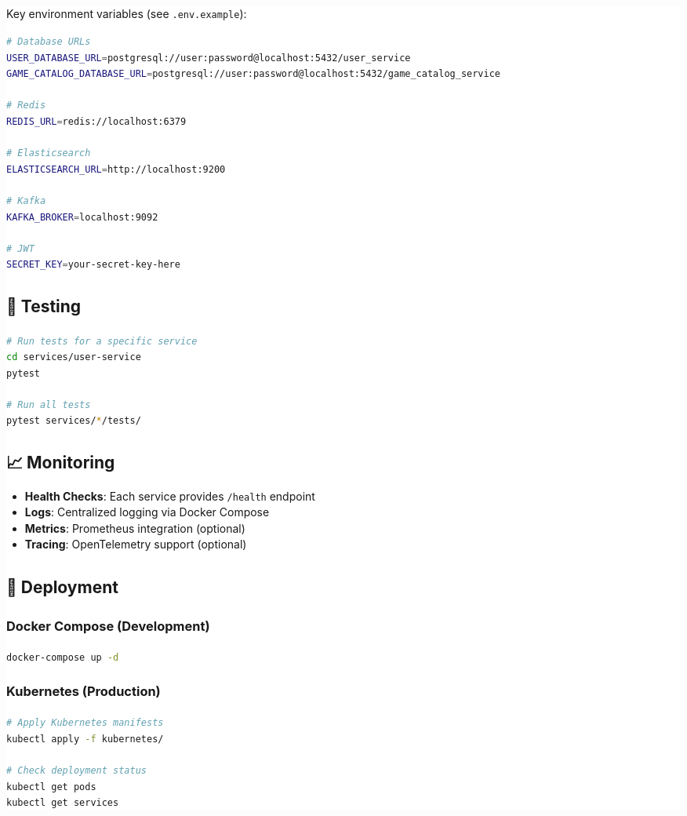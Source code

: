 Key environment variables (see `.env.example`):

```bash
# Database URLs
USER_DATABASE_URL=postgresql://user:password@localhost:5432/user_service
GAME_CATALOG_DATABASE_URL=postgresql://user:password@localhost:5432/game_catalog_service

# Redis
REDIS_URL=redis://localhost:6379

# Elasticsearch
ELASTICSEARCH_URL=http://localhost:9200

# Kafka
KAFKA_BROKER=localhost:9092

# JWT
SECRET_KEY=your-secret-key-here
```

## 🧪 Testing

```bash
# Run tests for a specific service
cd services/user-service
pytest

# Run all tests
pytest services/*/tests/
```

## 📈 Monitoring

- **Health Checks**: Each service provides `/health` endpoint
- **Logs**: Centralized logging via Docker Compose
- **Metrics**: Prometheus integration (optional)
- **Tracing**: OpenTelemetry support (optional)

## 🚀 Deployment

### Docker Compose (Development)

```bash
docker-compose up -d
```

### Kubernetes (Production)

```bash
# Apply Kubernetes manifests
kubectl apply -f kubernetes/

# Check deployment status
kubectl get pods
kubectl get services
```
